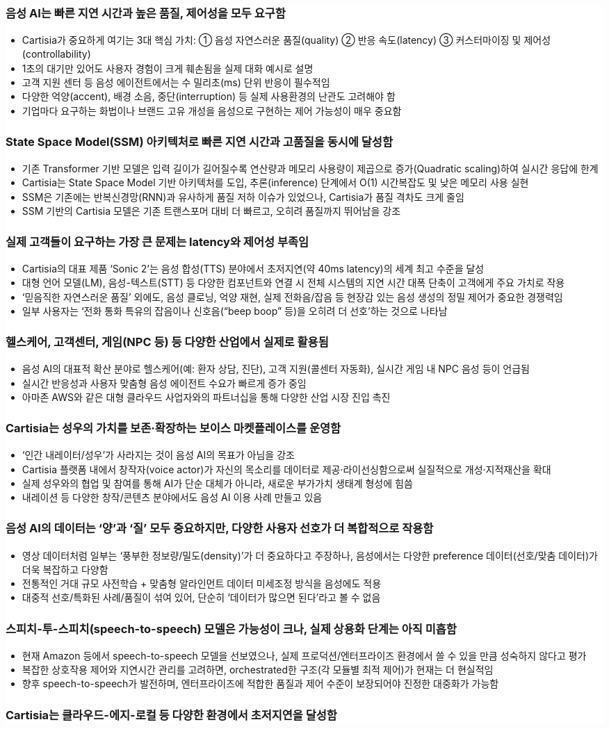 ### 음성 AI는 빠른 지연 시간과 높은 품질, 제어성을 모두 요구함

- Cartisia가 중요하게 여기는 3대 핵심 가치: ① 음성 자연스러운 품질(quality) ② 반응 속도(latency) ③ 커스터마이징 및 제어성(controllability)
- 1초의 대기만 있어도 사용자 경험이 크게 훼손됨을 실제 대화 예시로 설명
- 고객 지원 센터 등 음성 에이전트에서는 수 밀리초(ms) 단위 반응이 필수적임
- 다양한 억양(accent), 배경 소음, 중단(interruption) 등 실제 사용환경의 난관도 고려해야 함
- 기업마다 요구하는 화법이나 브랜드 고유 개성을 음성으로 구현하는 제어 가능성이 매우 중요함

### State Space Model(SSM) 아키텍처로 빠른 지연 시간과 고품질을 동시에 달성함

- 기존 Transformer 기반 모델은 입력 길이가 길어질수록 연산량과 메모리 사용량이 제곱으로 증가(Quadratic scaling)하여 실시간 응답에 한계
- Cartisia는 State Space Model 기반 아키텍처를 도입, 추론(inference) 단계에서 O(1) 시간복잡도 및 낮은 메모리 사용 실현
- SSM은 기존에는 반복신경망(RNN)과 유사하게 품질 저하 이슈가 있었으나, Cartisia가 품질 격차도 크게 줄임
- SSM 기반의 Cartisia 모델은 기존 트랜스포머 대비 더 빠르고, 오히려 품질까지 뛰어남을 강조

### 실제 고객들이 요구하는 가장 큰 문제는 latency와 제어성 부족임

- Cartisia의 대표 제품 ‘Sonic 2’는 음성 합성(TTS) 분야에서 초저지연(약 40ms latency)의 세계 최고 수준을 달성
- 대형 언어 모델(LM), 음성-텍스트(STT) 등 다양한 컴포넌트와 연결 시 전체 시스템의 지연 시간 대폭 단축이 고객에게 주요 가치로 작용
- ‘믿음직한 자연스러운 품질’ 외에도, 음성 클로닝, 억양 재현, 실제 전화음/잡음 등 현장감 있는 음성 생성의 정밀 제어가 중요한 경쟁력임
- 일부 사용자는 ‘전화 통화 특유의 잡음이나 신호음(“beep boop” 등)을 오히려 더 선호’하는 것으로 나타남

### 헬스케어, 고객센터, 게임(NPC 등) 등 다양한 산업에서 실제로 활용됨

- 음성 AI의 대표적 확산 분야로 헬스케어(예: 환자 상담, 진단), 고객 지원(콜센터 자동화), 실시간 게임 내 NPC 음성 등이 언급됨
- 실시간 반응성과 사용자 맞춤형 음성 에이전트 수요가 빠르게 증가 중임
- 아마존 AWS와 같은 대형 클라우드 사업자와의 파트너십을 통해 다양한 산업 시장 진입 촉진

### Cartisia는 성우의 가치를 보존·확장하는 보이스 마켓플레이스를 운영함

- ‘인간 내레이터/성우’가 사라지는 것이 음성 AI의 목표가 아님을 강조
- Cartisia 플랫폼 내에서 창작자(voice actor)가 자신의 목소리를 데이터로 제공·라이선싱함으로써 실질적으로 개성·지적재산을 확대
- 실제 성우와의 협업 및 참여를 통해 AI가 단순 대체가 아니라, 새로운 부가가치 생태계 형성에 힘씀
- 내레이션 등 다양한 창작/콘텐츠 분야에서도 음성 AI 이용 사례 만들고 있음

### 음성 AI의 데이터는 ‘양’과 ‘질’ 모두 중요하지만, 다양한 사용자 선호가 더 복합적으로 작용함

- 영상 데이터처럼 일부는 ‘풍부한 정보량/밀도(density)’가 더 중요하다고 주장하나, 음성에서는 다양한 preference 데이터(선호/맞춤 데이터)가 더욱 복잡하고 다양함
- 전통적인 거대 규모 사전학습 + 맞춤형 알라인먼트 데이터 미세조정 방식을 음성에도 적용
- 대중적 선호/특화된 사례/품질이 섞여 있어, 단순히 ‘데이터가 많으면 된다’라고 볼 수 없음

### 스피치-투-스피치(speech-to-speech) 모델은 가능성이 크나, 실제 상용화 단계는 아직 미흡함

- 현재 Amazon 등에서 speech-to-speech 모델을 선보였으나, 실제 프로덕션/엔터프라이즈 환경에서 쓸 수 있을 만큼 성숙하지 않다고 평가
- 복잡한 상호작용 제어와 지연시간 관리를 고려하면, orchestrated한 구조(각 모듈별 최적 제어)가 현재는 더 현실적임
- 향후 speech-to-speech가 발전하며, 엔터프라이즈에 적합한 품질과 제어 수준이 보장되어야 진정한 대중화가 가능함

### Cartisia는 클라우드-에지-로컬 등 다양한 환경에서 초저지연을 달성함
